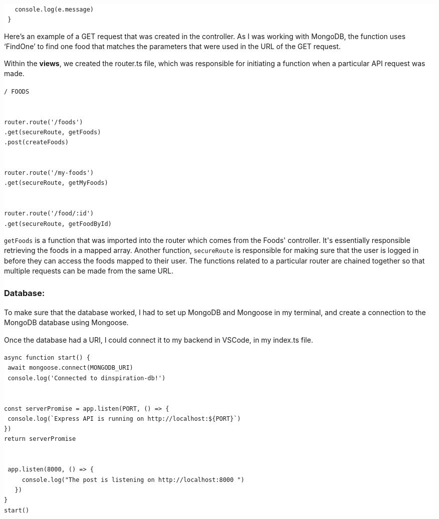 ```
   console.log(e.message)
 }
```

Here’s an example of a GET request that was created in the controller. As I was working with MongoDB, the function uses ‘FindOne’ to find one food that matches the parameters that were used in the URL of the GET request.

Within the **views**, we created the router.ts file, which was responsible for initiating a function when a particular API request was made.

```
/ FOODS


router.route('/foods')
.get(secureRoute, getFoods)
.post(createFoods)


router.route('/my-foods')
.get(secureRoute, getMyFoods)


router.route('/food/:id')
.get(secureRoute, getFoodById)

```

`getFoods` is a function that was imported into the router which comes from the Foods' controller. It's essentially responsible retrieving the foods in a mapped array. Another function, `secureRoute` is responsible for making sure that the user is logged in before they can access the foods mapped to their user. The functions related to a particular router are chained together so that multiple requests can be made from the same URL.

### Database:

To make sure that the database worked, I had to set up MongoDB and Mongoose in my terminal, and create a connection to the MongoDB database using Mongoose.

Once the database had a URI, I could connect it to my backend in VSCode, in my index.ts file.


```
async function start() {
 await mongoose.connect(MONGODB_URI)
 console.log('Connected to dinspiration-db!')


const serverPromise = app.listen(PORT, () => {
 console.log(`Express API is running on http://localhost:${PORT}`)
})
return serverPromise


 app.listen(8000, () => {
     console.log("The post is listening on http://localhost:8000 ")
   })
}
start()
```
